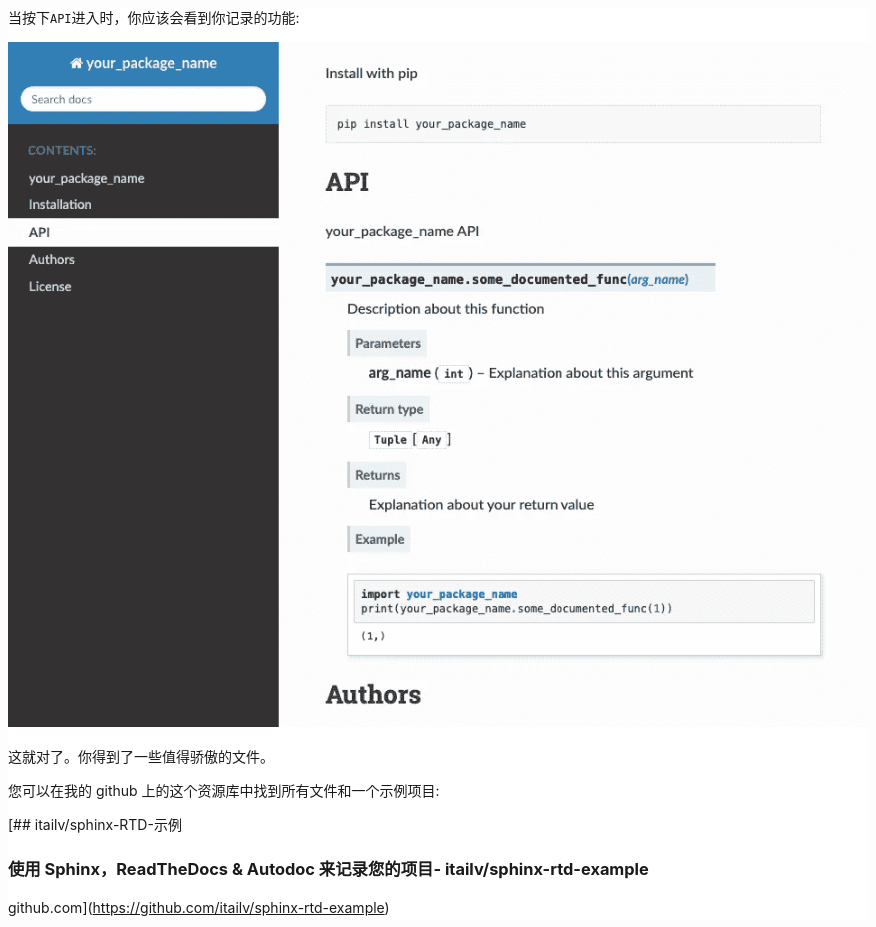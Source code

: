 当按下`API`进入时，你应该会看到你记录的功能:

![](img/8b5c9404e2ffb6af08f03c3fbb71cd01.png)

这就对了。你得到了一些值得骄傲的文件。

您可以在我的 github 上的这个资源库中找到所有文件和一个示例项目:

[](https://github.com/itailv/sphinx-rtd-example) [## itailv/sphinx-RTD-示例

### 使用 Sphinx，ReadTheDocs & Autodoc 来记录您的项目- itailv/sphinx-rtd-example

github.com](https://github.com/itailv/sphinx-rtd-example)